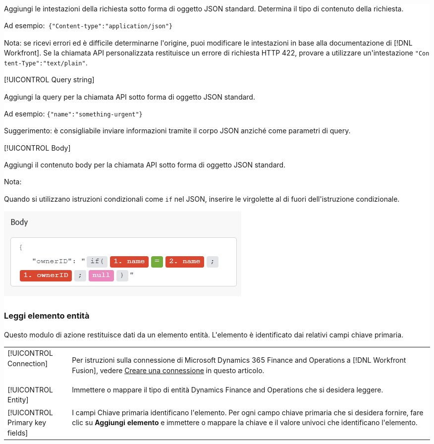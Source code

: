    <td> <p>Aggiungi le intestazioni della richiesta sotto forma di oggetto JSON standard. Determina il tipo di contenuto della richiesta.</p> <p>Ad esempio:<code> {"Content-type":"application/json"}</code></p> <p>Nota: se ricevi errori ed è difficile determinarne l'origine, puoi modificare le intestazioni in base alla documentazione di [!DNL Workfront]. Se la chiamata API personalizzata restituisce un errore di richiesta HTTP 422, provare a utilizzare un'intestazione <code>"Content-Type":"text/plain"</code>.</p> </td> 
  </tr> 
  <tr> 
   <td role="rowheader">[!UICONTROL Query string]</td> 
   <td> <p>Aggiungi la query per la chiamata API sotto forma di oggetto JSON standard.</p> <p>Ad esempio: <code>{"name":"something-urgent"}</code></p> <p>Suggerimento: è consigliabile inviare informazioni tramite il corpo JSON anziché come parametri di query.</p> </td> 
  </tr> 
  <tr> 
   <td role="rowheader">[!UICONTROL Body]</td> 
   <td> <p>Aggiungi il contenuto body per la chiamata API sotto forma di oggetto JSON standard.</p> <p>Nota:  <p>Quando si utilizzano istruzioni condizionali come <code>if</code> nel JSON, inserire le virgolette al di fuori dell'istruzione condizionale.</p> 
     <div class="example" data-mc-autonum="<b>Example: </b>"> 
      <p> <img src="/help/workfront-fusion/references/apps-and-modules/assets/quotes-in-json-350x120.png" style="width: 350;height: 120;"> </p> 
     </div> </p> </td> 
  </tr> 
 </tbody> 
</table>



### Leggi elemento entità

Questo modulo di azione restituisce dati da un elemento entità. L&#39;elemento è identificato dai relativi campi chiave primaria.

<table style="table-layout:auto">
 <col> 
 <col> 
 <tbody> 
  <tr> 
    <td>[!UICONTROL Connection]</td>
    <td> <p>Per istruzioni sulla connessione di Microsoft Dynamics 365 Finance and Operations a [!DNL Workfront Fusion], vedere <a href="#create-a-connection" class="MCXref xref">Creare una connessione</a> in questo articolo.</p> </td> 
  </tr> 
  <tr> 
    <td>[!UICONTROL Entity]</td>
     <td>Immettere o mappare il tipo di entità Dynamics Finance and Operations che si desidera leggere.</td> 
  </tr> 
  <tr> 
    <td>[!UICONTROL Primary key fields]</td>
     <td> I campi Chiave primaria identificano l'elemento. Per ogni campo chiave primaria che si desidera fornire, fare clic su <b>Aggiungi elemento</b> e immettere o mappare la chiave e il valore univoci che identificano l'elemento. </td> 
  </tr> 
 </tbody> 
</table>
